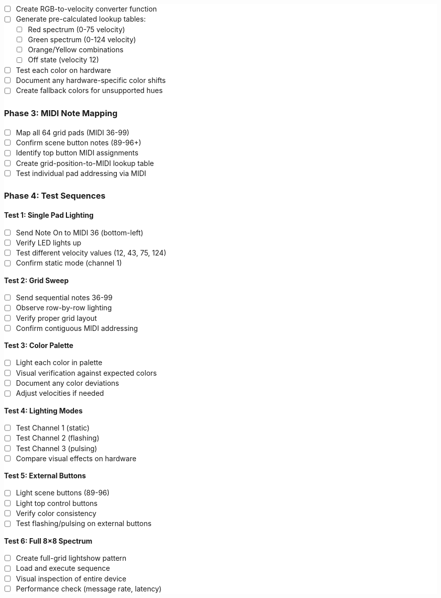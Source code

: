 - [ ] Create RGB-to-velocity converter function
- [ ] Generate pre-calculated lookup tables:
  - [ ] Red spectrum (0-75 velocity)
  - [ ] Green spectrum (0-124 velocity)
  - [ ] Orange/Yellow combinations
  - [ ] Off state (velocity 12)
- [ ] Test each color on hardware
- [ ] Document any hardware-specific color shifts
- [ ] Create fallback colors for unsupported hues

### Phase 3: MIDI Note Mapping

- [ ] Map all 64 grid pads (MIDI 36-99)
- [ ] Confirm scene button notes (89-96+)
- [ ] Identify top button MIDI assignments
- [ ] Create grid-position-to-MIDI lookup table
- [ ] Test individual pad addressing via MIDI

### Phase 4: Test Sequences

**Test 1: Single Pad Lighting**
- [ ] Send Note On to MIDI 36 (bottom-left)
- [ ] Verify LED lights up
- [ ] Test different velocity values (12, 43, 75, 124)
- [ ] Confirm static mode (channel 1)

**Test 2: Grid Sweep**
- [ ] Send sequential notes 36-99
- [ ] Observe row-by-row lighting
- [ ] Verify proper grid layout
- [ ] Confirm contiguous MIDI addressing

**Test 3: Color Palette**
- [ ] Light each color in palette
- [ ] Visual verification against expected colors
- [ ] Document any color deviations
- [ ] Adjust velocities if needed

**Test 4: Lighting Modes**
- [ ] Test Channel 1 (static)
- [ ] Test Channel 2 (flashing)
- [ ] Test Channel 3 (pulsing)
- [ ] Compare visual effects on hardware

**Test 5: External Buttons**
- [ ] Light scene buttons (89-96)
- [ ] Light top control buttons
- [ ] Verify color consistency
- [ ] Test flashing/pulsing on external buttons

**Test 6: Full 8×8 Spectrum**
- [ ] Create full-grid lightshow pattern
- [ ] Load and execute sequence
- [ ] Visual inspection of entire device
- [ ] Performance check (message rate, latency)
